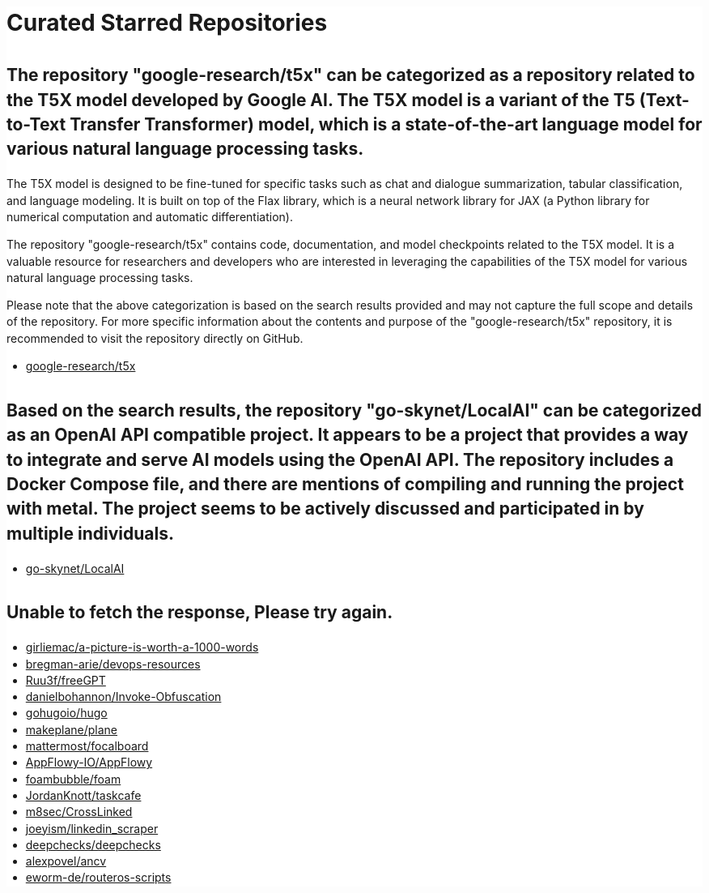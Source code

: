 # Curated Starred Repositories

## The repository "google-research/t5x" can be categorized as a repository related to the T5X model developed by Google AI. The T5X model is a variant of the T5 (Text-to-Text Transfer Transformer) model, which is a state-of-the-art language model for various natural language processing tasks.

The T5X model is designed to be fine-tuned for specific tasks such as chat and dialogue summarization, tabular classification, and language modeling. It is built on top of the Flax library, which is a neural network library for JAX (a Python library for numerical computation and automatic differentiation).

The repository "google-research/t5x" contains code, documentation, and model checkpoints related to the T5X model. It is a valuable resource for researchers and developers who are interested in leveraging the capabilities of the T5X model for various natural language processing tasks.

Please note that the above categorization is based on the search results provided and may not capture the full scope and details of the repository. For more specific information about the contents and purpose of the "google-research/t5x" repository, it is recommended to visit the repository directly on GitHub.

- [google-research/t5x](https://github.com/google-research/t5x)

## Based on the search results, the repository "go-skynet/LocalAI" can be categorized as an **OpenAI API compatible project**. It appears to be a project that provides a way to integrate and serve AI models using the OpenAI API. The repository includes a Docker Compose file, and there are mentions of compiling and running the project with metal. The project seems to be actively discussed and participated in by multiple individuals.

- [go-skynet/LocalAI](https://github.com/go-skynet/LocalAI)

## Unable to fetch the response, Please try again.

- [girliemac/a-picture-is-worth-a-1000-words](https://github.com/girliemac/a-picture-is-worth-a-1000-words)
- [bregman-arie/devops-resources](https://github.com/bregman-arie/devops-resources)
- [Ruu3f/freeGPT](https://github.com/Ruu3f/freeGPT)
- [danielbohannon/Invoke-Obfuscation](https://github.com/danielbohannon/Invoke-Obfuscation)
- [gohugoio/hugo](https://github.com/gohugoio/hugo)
- [makeplane/plane](https://github.com/makeplane/plane)
- [mattermost/focalboard](https://github.com/mattermost/focalboard)
- [AppFlowy-IO/AppFlowy](https://github.com/AppFlowy-IO/AppFlowy)
- [foambubble/foam](https://github.com/foambubble/foam)
- [JordanKnott/taskcafe](https://github.com/JordanKnott/taskcafe)
- [m8sec/CrossLinked](https://github.com/m8sec/CrossLinked)
- [joeyism/linkedin_scraper](https://github.com/joeyism/linkedin_scraper)
- [deepchecks/deepchecks](https://github.com/deepchecks/deepchecks)
- [alexpovel/ancv](https://github.com/alexpovel/ancv)
- [eworm-de/routeros-scripts](https://github.com/eworm-de/routeros-scripts)
